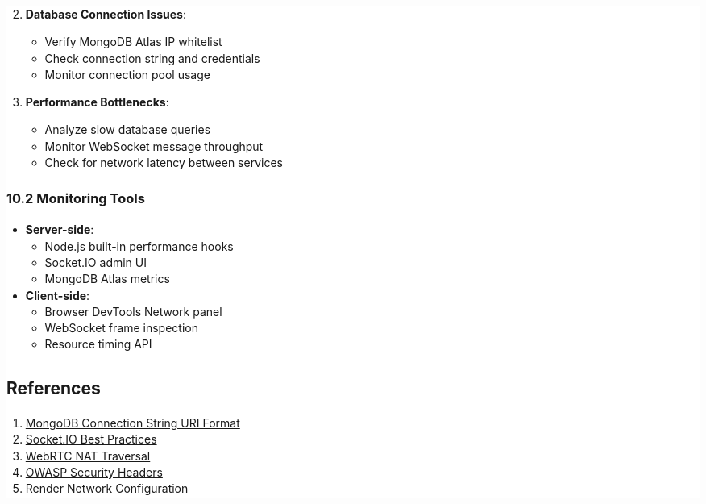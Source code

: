 2. **Database Connection Issues**:
   - Verify MongoDB Atlas IP whitelist
   - Check connection string and credentials
   - Monitor connection pool usage

3. **Performance Bottlenecks**:
   - Analyze slow database queries
   - Monitor WebSocket message throughput
   - Check for network latency between services

### 10.2 Monitoring Tools
- **Server-side**:
  - Node.js built-in performance hooks
  - Socket.IO admin UI
  - MongoDB Atlas metrics
- **Client-side**:
  - Browser DevTools Network panel
  - WebSocket frame inspection
  - Resource timing API

## References

1. [MongoDB Connection String URI Format](https://docs.mongodb.com/manual/reference/connection-string/)
2. [Socket.IO Best Practices](https://socket.io/docs/v4/best-practices/)
3. [WebRTC NAT Traversal](https://webrtc.org/getting-started/nat-firewall)
4. [OWASP Security Headers](https://owasp.org/www-project-secure-headers/)
5. [Render Network Configuration](https://render.com/docs/network)